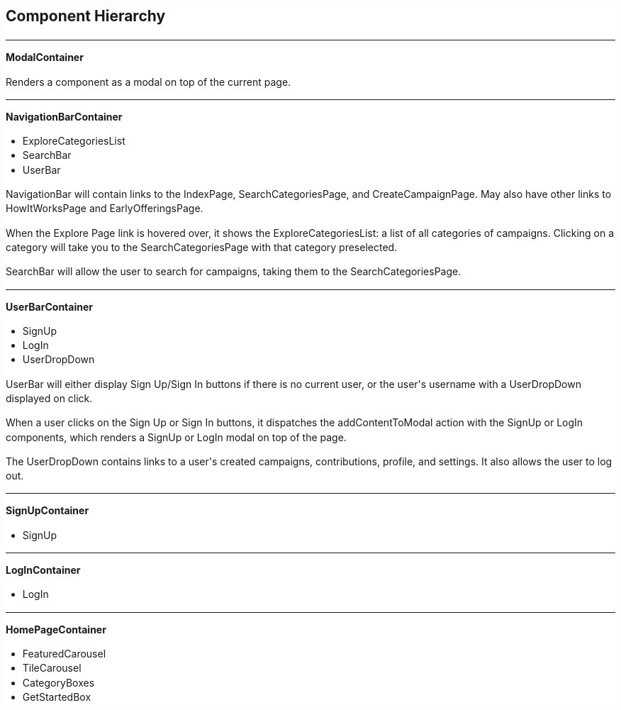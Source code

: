 ## Component Hierarchy

---
**ModalContainer**

Renders a component as a modal on top of the current page.


---
**NavigationBarContainer**
   - ExploreCategoriesList
   - SearchBar
   - UserBar



   NavigationBar will contain links to the IndexPage, SearchCategoriesPage, and CreateCampaignPage. May also have other links to HowItWorksPage and EarlyOfferingsPage.

   When the Explore Page link is hovered over, it shows the ExploreCategoriesList: a list of all categories of campaigns. Clicking on a category will take you to the SearchCategoriesPage with that category preselected.

   SearchBar will allow the user to search for campaigns, taking them to the SearchCategoriesPage.


---
**UserBarContainer**
   - SignUp
   - LogIn
   - UserDropDown



   UserBar will either display Sign Up/Sign In buttons if there is no current user, or the user's username with a UserDropDown displayed on click.

   When a user clicks on the Sign Up or Sign In buttons, it dispatches the addContentToModal action with the SignUp or LogIn components, which renders a SignUp or LogIn modal on top of the page.

   The UserDropDown contains links to a user's created campaigns, contributions, profile, and settings. It also allows the user to log out.

---
**SignUpContainer**
   - SignUp

---
**LogInContainer**
   - LogIn


---
**HomePageContainer**
   - FeaturedCarousel
   - TileCarousel
   - CategoryBoxes
   - GetStartedBox
